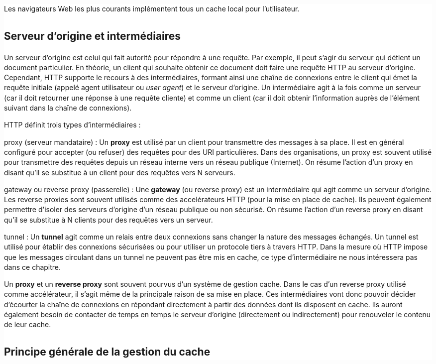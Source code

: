 Les navigateurs Web les plus courants implémentent tous un cache local
pour l’utilisateur.

## Serveur d’origine et intermédiaires

Un serveur d’origine est celui qui fait autorité pour répondre à une
requête. Par exemple, il peut s’agir du serveur qui détient un document
particulier. En théorie, un client qui souhaite obtenir ce document doit
faire une requête HTTP au serveur d’origine. Cependant, HTTP supporte le
recours à des intermédiaires, formant ainsi une chaîne de connexions
entre le client qui émet la requête initiale (appelé agent utilisateur
ou *user agent*) et le serveur d’origine. Un intermédiaire agit à la
fois comme un serveur (car il doit retourner une réponse à une requête
cliente) et comme un client (car il doit obtenir l’information auprès de
l’élément suivant dans la chaîne de connexions).

HTTP définit trois types d’intermédiaires :

proxy (serveur mandataire)
: Un **proxy** est utilisé par un client pour transmettre des messages
  à sa place. Il est en général configuré pour accepter (ou refuser)
  des requêtes pour des URI particulières. Dans des organisations, un
  proxy est souvent utilisé pour transmettre des requêtes depuis un
  réseau interne vers un réseau publique (Internet). On résume
  l’action d’un proxy en disant qu’il se substitue à un client pour
  des requêtes vers N serveurs.

gateway ou reverse proxy (passerelle)
: Une **gateway** (ou reverse proxy) est un intermédiaire qui agit
  comme un serveur d’origine. Les reverse proxies sont souvent
  utilisés comme des accelérateurs HTTP (pour la mise en place de
  cache). Ils peuvent également permettre d’isoler des serveurs
  d’origine d’un réseau publique ou non sécurisé. On résume l’action
  d’un reverse proxy en disant qu’il se substitue à N clients pour des
  requêtes vers un serveur.

tunnel
: Un **tunnel** agit comme un relais entre deux connexions sans
  changer la nature des messages échangés. Un tunnel est utilisé pour
  établir des connexions sécurisées ou pour utiliser un protocole
  tiers à travers HTTP. Dans la mesure où HTTP impose que les messages
  circulant dans un tunnel ne peuvent pas être mis en cache, ce type
  d’intermédiaire ne nous intéressera pas dans ce chapitre.

Un **proxy** et un **reverse proxy** sont souvent pourvus d’un système
de gestion cache. Dans le cas d’un reverse proxy utilisé comme
accélérateur, il s’agit même de la principale raison de sa mise en
place. Ces intermédiaires vont donc pouvoir décider d’écourter la chaîne
de connexions en répondant directement à partir des données dont ils
disposent en cache. Ils auront également besoin de contacter de temps en
temps le serveur d’origine (directement ou indirectement) pour
renouveler le contenu de leur cache.

## Principe générale de la gestion du cache
